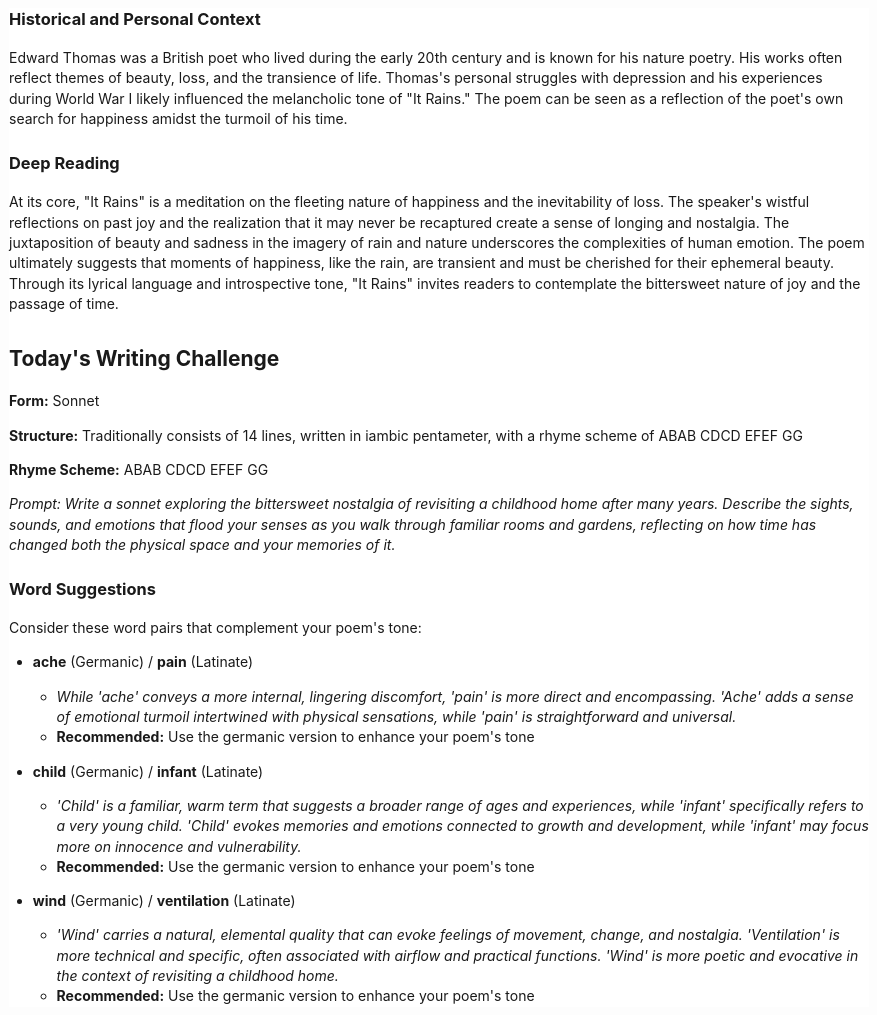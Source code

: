 ### Historical and Personal Context
Edward Thomas was a British poet who lived during the early 20th century and is known for his nature poetry. His works often reflect themes of beauty, loss, and the transience of life. Thomas's personal struggles with depression and his experiences during World War I likely influenced the melancholic tone of "It Rains." The poem can be seen as a reflection of the poet's own search for happiness amidst the turmoil of his time.

### Deep Reading
At its core, "It Rains" is a meditation on the fleeting nature of happiness and the inevitability of loss. The speaker's wistful reflections on past joy and the realization that it may never be recaptured create a sense of longing and nostalgia. The juxtaposition of beauty and sadness in the imagery of rain and nature underscores the complexities of human emotion. The poem ultimately suggests that moments of happiness, like the rain, are transient and must be cherished for their ephemeral beauty. Through its lyrical language and introspective tone, "It Rains" invites readers to contemplate the bittersweet nature of joy and the passage of time.

## Today's Writing Challenge

**Form:** Sonnet

**Structure:** Traditionally consists of 14 lines, written in iambic pentameter, with a rhyme scheme of ABAB CDCD EFEF GG

**Rhyme Scheme:** ABAB CDCD EFEF GG

*Prompt: Write a sonnet exploring the bittersweet nostalgia of revisiting a childhood home after many years. Describe the sights, sounds, and emotions that flood your senses as you walk through familiar rooms and gardens, reflecting on how time has changed both the physical space and your memories of it.*

### Word Suggestions

Consider these word pairs that complement your poem's tone:

- **ache** (Germanic) / **pain** (Latinate)
  - *While 'ache' conveys a more internal, lingering discomfort, 'pain' is more direct and encompassing. 'Ache' adds a sense of emotional turmoil intertwined with physical sensations, while 'pain' is straightforward and universal.*
  - **Recommended:** Use the germanic version to enhance your poem's tone

- **child** (Germanic) / **infant** (Latinate)
  - *'Child' is a familiar, warm term that suggests a broader range of ages and experiences, while 'infant' specifically refers to a very young child. 'Child' evokes memories and emotions connected to growth and development, while 'infant' may focus more on innocence and vulnerability.*
  - **Recommended:** Use the germanic version to enhance your poem's tone

- **wind** (Germanic) / **ventilation** (Latinate)
  - *'Wind' carries a natural, elemental quality that can evoke feelings of movement, change, and nostalgia. 'Ventilation' is more technical and specific, often associated with airflow and practical functions. 'Wind' is more poetic and evocative in the context of revisiting a childhood home.*
  - **Recommended:** Use the germanic version to enhance your poem's tone
